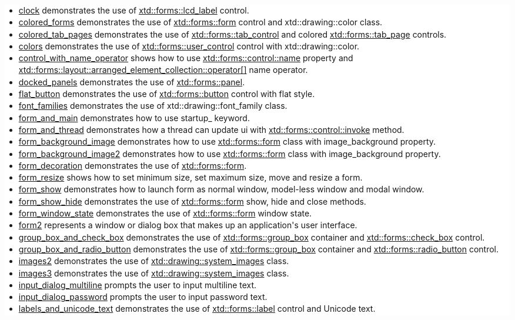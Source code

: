 * [clock](others/clock/README.md) demonstrates the use of [xtd::forms::lcd_label](https://codedocs.xyz/gammasoft71/xtd/classxtd_1_1forms_1_1lcd__label.html) control.
* [colored_forms](others/colored_forms/README.md) demonstrates the use of [xtd::forms::form](https://codedocs.xyz/gammasoft71/xtd/classxtd_1_1forms_1_1form.html) control and xtd::drawing::color class.
* [colored_tab_pages](others/colored_tab_pages/README.md) demonstrates the use of [xtd::forms::tab_control](https://codedocs.xyz/gammasoft71/xtd/classxtd_1_1forms_1_1tab__control.html) and colored [xtd::forms::tab_page](https://codedocs.xyz/gammasoft71/xtd/classxtd_1_1forms_1_1tab__page.html) controls.
* [colors](others/colors/README.md) demonstrates the use of [xtd::forms::user_control](https://codedocs.xyz/gammasoft71/xtd/classxtd_1_1forms_1_1user__control.html) control with xtd::drawing::color.
* [control_with_name_operator](others/control_with_name_operator/README.md) shows how to use [xtd::forms::control::name](https://codedocs.xyz/gammasoft71/xtd/classxtd_1_1forms_1_1control.html#a4ae2e76ab88ca4f8a08c4280d4ea639a) property and [xtd::forms::layout::arranged_element_collection::operator\[\]](https://codedocs.xyz/gammasoft71/xtd/classxtd_1_1forms_1_1control_1_1control__collection.html#ac25fcb076d440f3867c26c45001920c9) name operator.
* [docked_panels](others/docked_panels/README.md) demonstrates the use of [xtd::forms::panel](https://codedocs.xyz/gammasoft71/xtd/classxtd_1_1forms_1_1panel.html).
* [flat_button](others/flat_button/README.md) demonstrates the use of [xtd::forms::button](https://codedocs.xyz/gammasoft71/xtd/classxtd_1_1forms_1_1button.html) control with flat style.
* [font_families](others/font_families/README.md) demonstrates the use of xtd::drawing::font_family class.
* [form_and_main](others/form_and_main/README.md) demonstrates how to use startup_ keyword.
* [form_and_thread](others/form_and_thread/README.md) demonstrates how a thread can update ui with [xtd::forms::control::invoke](https://codedocs.xyz/gammasoft71/xtd/classxtd_1_1forms_1_1control.html#a17ec51282322d8387937dc8dad438e32) method.
* [form_background_image](others/form_background_image/README.md) demonstrates how to use [xtd::forms::form](https://codedocs.xyz/gammasoft71/xtd/classxtd_1_1forms_1_1form.html) class with image_background property.
* [form_background_image2](others/form_background_image2/README.md) demonstrates how to use [xtd::forms::form](https://codedocs.xyz/gammasoft71/xtd/classxtd_1_1forms_1_1form.html) class with image_background property.
* [form_decoration](others/form_decoration/README.md) demonstrates the use of [xtd::forms::form](https://codedocs.xyz/gammasoft71/xtd/classxtd_1_1forms_1_1form.html).
* [form_resize](others/form_resize/README.md) shows how to set minimum size, set maximum size, move and resize a form.
* [form_show](others/form_show/README.md) demonstrates how to launch form as normal window, model-less window and modal window.
* [form_show_hide](others/form_show_hide/README.md) demonstrates the use of [xtd::forms::form](https://codedocs.xyz/gammasoft71/xtd/classxtd_1_1forms_1_1form.html) show, hide and close methods.
* [form_window_state](others/form_window_state/README.md) demonstrates the use of [xtd::forms::form](https://codedocs.xyz/gammasoft71/xtd/classxtd_1_1forms_1_1form.html) window state.
* [form2](others/form2/README.md) represents a window or dialog box that makes up an application's user interface.
* [group_box_and_check_box](others/group_box_and_check_box/README.md) demonstrates the use of [xtd::forms::group_box](https://codedocs.xyz/gammasoft71/xtd/classxtd_1_1forms_1_1group__box.html) container and [xtd::forms::check_box](https://codedocs.xyz/gammasoft71/xtd/classxtd_1_1forms_1_1check__box.html) control.
* [group_box_and_radio_button](others/group_box_and_radio_button/README.md) demonstrates the use of [xtd::forms::group_box](https://codedocs.xyz/gammasoft71/xtd/classxtd_1_1forms_1_1group__box.html) container and [xtd::forms::radio_button](https://codedocs.xyz/gammasoft71/xtd/classxtd_1_1forms_1_1radio__button.html) control.
* [images2](others/images2/README.md) demonstrates the use of [xtd::drawing::system_images](https://codedocs.xyz/gammasoft71/xtd/classxtd_1_1drawing_1_1system__images.html) class.
* [images3](others/images3/README.md) demonstrates the use of [xtd::drawing::system_images](https://codedocs.xyz/gammasoft71/xtd/classxtd_1_1drawing_1_1system__images.html) class.
* [input_dialog_multiline](others/input_dialog_multiline/README.md) prompts the user to input multiline text.
* [input_dialog_password](others/input_dialog_password/README.md) prompts the user to input password text.
* [labels_and_unicode_text](others/labels_and_unicode_text/README.md) demonstrates the use of [xtd::forms::label](https://codedocs.xyz/gammasoft71/xtd/classxtd_1_1forms_1_1label.html) control and Unicode text.